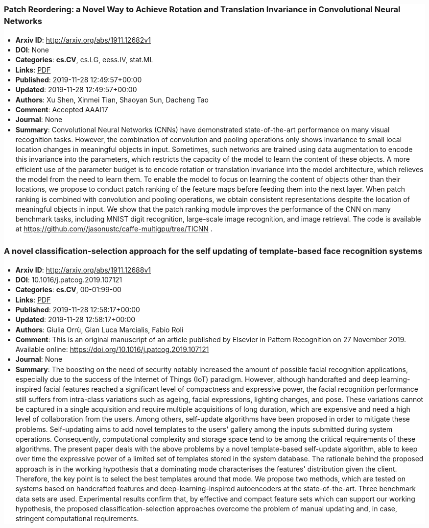 

### Patch Reordering: a Novel Way to Achieve Rotation and Translation Invariance in Convolutional Neural Networks
- **Arxiv ID**: http://arxiv.org/abs/1911.12682v1
- **DOI**: None
- **Categories**: **cs.CV**, cs.LG, eess.IV, stat.ML
- **Links**: [PDF](http://arxiv.org/pdf/1911.12682v1)
- **Published**: 2019-11-28 12:49:57+00:00
- **Updated**: 2019-11-28 12:49:57+00:00
- **Authors**: Xu Shen, Xinmei Tian, Shaoyan Sun, Dacheng Tao
- **Comment**: Accepted AAAI17
- **Journal**: None
- **Summary**: Convolutional Neural Networks (CNNs) have demonstrated state-of-the-art performance on many visual recognition tasks. However, the combination of convolution and pooling operations only shows invariance to small local location changes in meaningful objects in input. Sometimes, such networks are trained using data augmentation to encode this invariance into the parameters, which restricts the capacity of the model to learn the content of these objects. A more efficient use of the parameter budget is to encode rotation or translation invariance into the model architecture, which relieves the model from the need to learn them. To enable the model to focus on learning the content of objects other than their locations, we propose to conduct patch ranking of the feature maps before feeding them into the next layer. When patch ranking is combined with convolution and pooling operations, we obtain consistent representations despite the location of meaningful objects in input. We show that the patch ranking module improves the performance of the CNN on many benchmark tasks, including MNIST digit recognition, large-scale image recognition, and image retrieval. The code is available at https://github.com//jasonustc/caffe-multigpu/tree/TICNN .



### A novel classification-selection approach for the self updating of template-based face recognition systems
- **Arxiv ID**: http://arxiv.org/abs/1911.12688v1
- **DOI**: 10.1016/j.patcog.2019.107121
- **Categories**: **cs.CV**, 00-01:99-00
- **Links**: [PDF](http://arxiv.org/pdf/1911.12688v1)
- **Published**: 2019-11-28 12:58:17+00:00
- **Updated**: 2019-11-28 12:58:17+00:00
- **Authors**: Giulia Orrù, Gian Luca Marcialis, Fabio Roli
- **Comment**: This is an original manuscript of an article published by Elsevier in
  Pattern Recognition on 27 November 2019. Available online:
  https://doi.org/10.1016/j.patcog.2019.107121
- **Journal**: None
- **Summary**: The boosting on the need of security notably increased the amount of possible facial recognition applications, especially due to the success of the Internet of Things (IoT) paradigm. However, although handcrafted and deep learning-inspired facial features reached a significant level of compactness and expressive power, the facial recognition performance still suffers from intra-class variations such as ageing, facial expressions, lighting changes, and pose. These variations cannot be captured in a single acquisition and require multiple acquisitions of long duration, which are expensive and need a high level of collaboration from the users. Among others, self-update algorithms have been proposed in order to mitigate these problems. Self-updating aims to add novel templates to the users' gallery among the inputs submitted during system operations. Consequently, computational complexity and storage space tend to be among the critical requirements of these algorithms. The present paper deals with the above problems by a novel template-based self-update algorithm, able to keep over time the expressive power of a limited set of templates stored in the system database. The rationale behind the proposed approach is in the working hypothesis that a dominating mode characterises the features' distribution given the client. Therefore, the key point is to select the best templates around that mode. We propose two methods, which are tested on systems based on handcrafted features and deep-learning-inspired autoencoders at the state-of-the-art. Three benchmark data sets are used. Experimental results confirm that, by effective and compact feature sets which can support our working hypothesis, the proposed classification-selection approaches overcome the problem of manual updating and, in case, stringent computational requirements.
